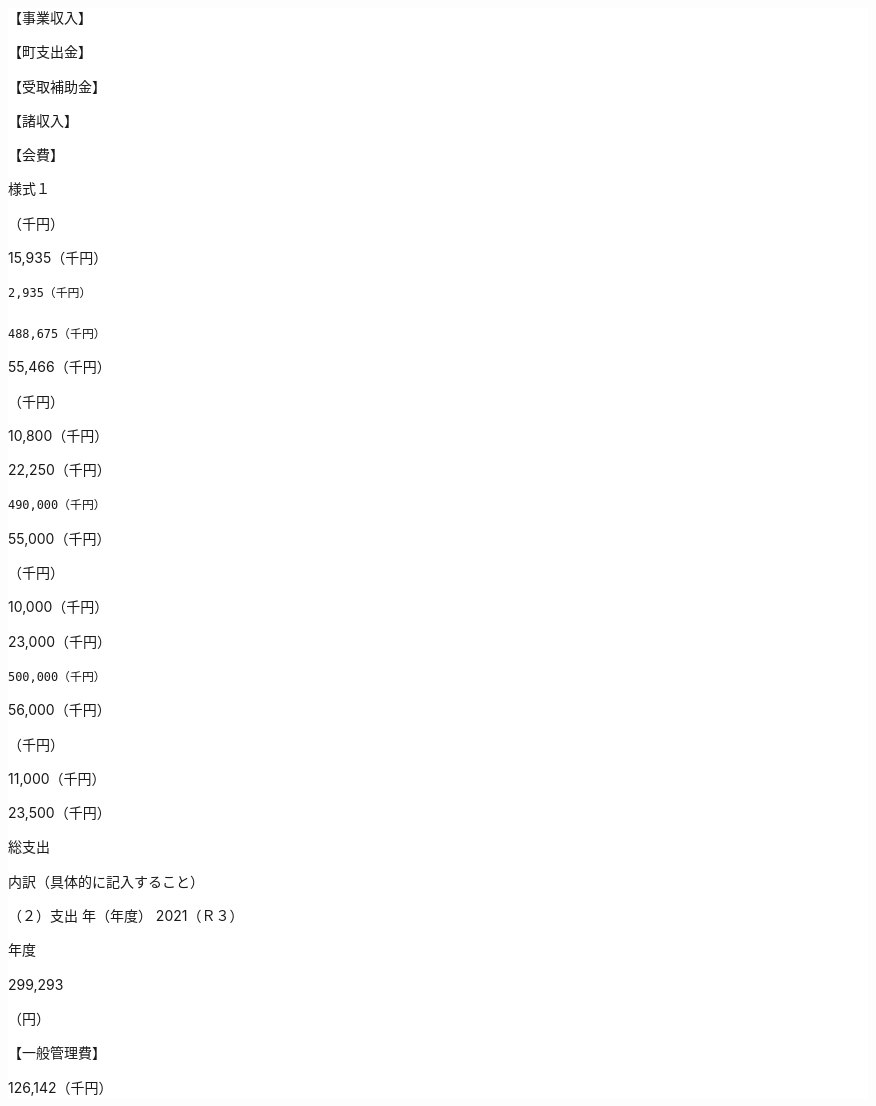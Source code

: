 【事業収入】

【町支出金】

【受取補助金】

【諸収入】

【会費】

様式１

  （千円）

  15,935（千円）

    2,935（千円）

    488,675（千円）

  55,466（千円）

  （千円）

  10,800（千円）

  22,250（千円）

    490,000（千円）

  55,000（千円）

  （千円）

  10,000（千円）

  23,000（千円）

    500,000（千円）

  56,000（千円）

  （千円）

  11,000（千円）

  23,500（千円）

総支出

内訳（具体的に記入すること）

（２）支出
年（年度）
2021（Ｒ３）

年度

299,293

（円）

【一般管理費】

  126,142（千円）
